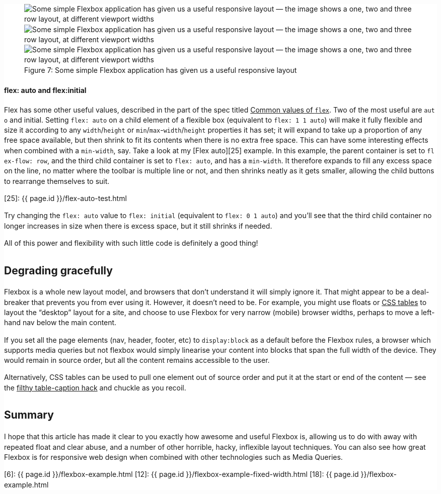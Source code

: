 <figure class="figure">
	<img src="{{ page.id }}/example_wide.png" alt="Some simple Flexbox application has given us a useful responsive layout — the image shows a one, two and three row layout, at different viewport widths" class="figure__media">
	<img src="{{ page.id }}/example_medium.png" alt="Some simple Flexbox application has given us a useful responsive layout — the image shows a one, two and three row layout, at different viewport widths" class="figure__media">
	<img src="{{ page.id }}/example_narrow.png" alt="Some simple Flexbox application has given us a useful responsive layout — the image shows a one, two and three row layout, at different viewport widths" class="figure__media">
	<figcaption class="figure__caption">Figure 7: Some simple Flexbox application has given us a useful responsive layout</figcaption>
</figure>

#### flex: auto and flex:initial

Flex has some other useful values, described in the part of the spec titled [Common values of `flex`][24]. Two of the most useful are `auto` and initial. Setting `flex: auto` on a child element of a flexible box (equivalent to `flex: 1 1 auto`) will make it fully flexible and size it according to any `width`/`height` or `min`/`max`-`width`/`height` properties it has set; it will expand to take up a proportion of any free space available, but then shrink to fit its contents when there is no extra free space. This can have some interesting effects when combined with a `min-width`, say. Take a look at my [Flex auto][25] example. In this example, the parent container is set to `flex-flow: row`, and the third child container is set to `flex: auto`, and has a `min-width`. It therefore expands to fill any excess space on the line, no matter where the toolbar is multiple line or not, and then shrinks neatly as it gets smaller, allowing the child buttons to rearrange themselves to suit.

[24]: http://dev.w3.org/csswg/css3-flexbox/#flex-common
[25]: {{ page.id }}/flex-auto-test.html

Try changing the `flex: auto` value to `flex: initial` (equivalent to `flex: 0 1 auto`) and you’ll see that the third child container no longer increases in size when there is excess space, but it still shrinks if needed.

All of this power and flexibility with such little code is definitely a good thing!

## Degrading gracefully

Flexbox is a whole new layout model, and browsers that don’t understand it will simply ignore it. That might appear to be a deal-breaker that prevents you from ever using it. However, it doesn’t need to be. For example, you might use floats or [CSS tables][26] to layout the “desktop” layout for a site, and choose to use Flexbox for very narrow (mobile) browser widths, perhaps to move a left-hand nav below the main content.

[26]: http://www.w3.org/TR/CSS2/tables.html

If you set all the page elements (nav, header, footer, etc) to `display:block` as a default before the Flexbox rules, a browser which supports media queries but not flexbox would simply linearise your content into blocks that span the full width of the device. They would remain in source order, but all the content remains accessible to the user.

Alternatively, CSS tables can be used to pull one element out of source order and put it at the start or end of the content — see the [filthy table-caption hack][27] and chuckle as you recoil.

[27]: http://jsbin.com/axobun/1/edit

## Summary

I hope that this article has made it clear to you exactly how awesome and useful Flexbox is, allowing us to do with away with repeated float and clear abuse, and a number of other horrible, hacky, inflexible layout techniques. You can also see how great Flexbox is for responsive web design when combined with other technologies such as Media Queries.


[1]: /articles/css3-multi-column-layout/
[2]: /articles/opera-reader-a-new-way-to-read-the-web/
[3]: http://www.w3.org/TR/css3-flexbox/
[4]: http://css-tricks.com/old-flexbox-and-new-flexbox/
[6]: {{ page.id }}/flexbox-example.html
[12]: {{ page.id }}/flexbox-example-fixed-width.html
[18]: {{ page.id }}/flexbox-example.html